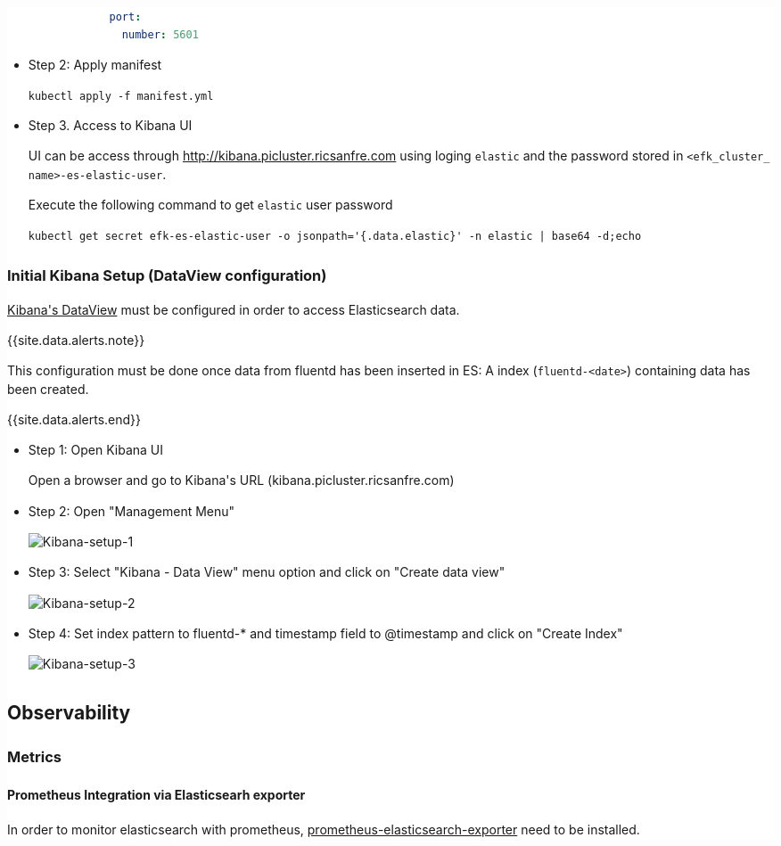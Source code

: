   ```yml
                  port:
                    number: 5601
  ```

- Step 2: Apply manifest
  ```shell
  kubectl apply -f manifest.yml
  ```
- Step 3. Access to Kibana UI

  UI can be access through http://kibana.picluster.ricsanfre.com using loging `elastic` and the password stored in `<efk_cluster_name>-es-elastic-user`.

  Execute the following command to get `elastic` user password

  ```shell
  kubectl get secret efk-es-elastic-user -o jsonpath='{.data.elastic}' -n elastic | base64 -d;echo
  ```

### Initial Kibana Setup (DataView configuration)

[Kibana's DataView](https://www.elastic.co/guide/en/kibana/master/data-views.html) must be configured in order to access Elasticsearch data.

{{site.data.alerts.note}}

This configuration must be done once data from fluentd has been inserted in ES: A index (`fluentd-<date>`) containing  data has been created.

{{site.data.alerts.end}}

-   Step 1: Open Kibana UI

    Open a browser and go to Kibana's URL (kibana.picluster.ricsanfre.com)

-   Step 2: Open "Management Menu"

    ![Kibana-setup-1](/assets/img/kibana-setup-1.png)

-   Step 3: Select "Kibana - Data View" menu option and click on "Create data view"

    ![Kibana-setup-2](/assets/img/kibana-setup-2.png)

- Step 4: Set index pattern to fluentd-* and timestamp field to @timestamp and click on "Create Index"

    ![Kibana-setup-3](/assets/img/kibana-setup-3.png)

## Observability

### Metrics

#### Prometheus Integration via Elasticsearh exporter

In order to monitor elasticsearch with prometheus, [prometheus-elasticsearch-exporter](https://github.com/prometheus-community/elasticsearch_exporter) need to be installed.
